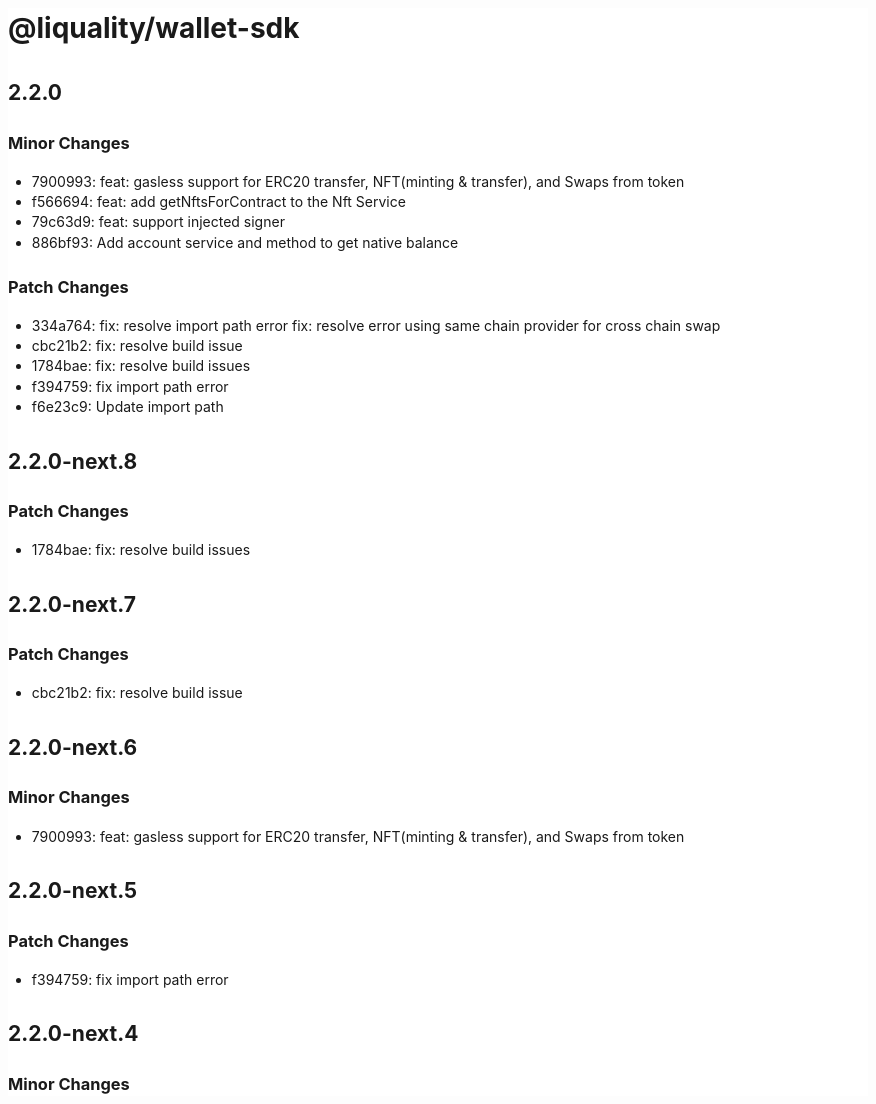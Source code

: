 # @liquality/wallet-sdk

## 2.2.0

### Minor Changes

- 7900993: feat: gasless support for ERC20 transfer, NFT(minting & transfer), and Swaps from token
- f566694: feat: add getNftsForContract to the Nft Service
- 79c63d9: feat: support injected signer
- 886bf93: Add account service and method to get native balance

### Patch Changes

- 334a764: fix: resolve import path error
  fix: resolve error using same chain provider for cross chain swap
- cbc21b2: fix: resolve build issue
- 1784bae: fix: resolve build issues
- f394759: fix import path error
- f6e23c9: Update import path

## 2.2.0-next.8

### Patch Changes

- 1784bae: fix: resolve build issues

## 2.2.0-next.7

### Patch Changes

- cbc21b2: fix: resolve build issue

## 2.2.0-next.6

### Minor Changes

- 7900993: feat: gasless support for ERC20 transfer, NFT(minting & transfer), and Swaps from token

## 2.2.0-next.5

### Patch Changes

- f394759: fix import path error

## 2.2.0-next.4

### Minor Changes
